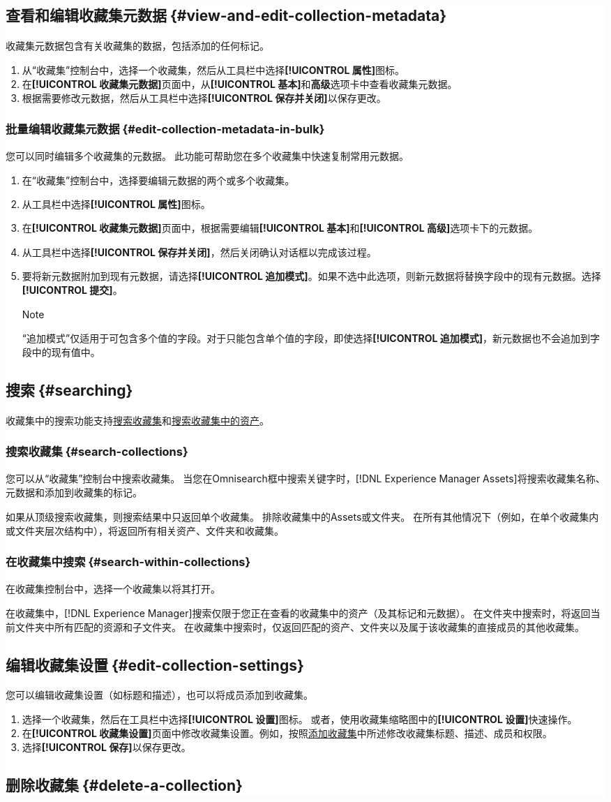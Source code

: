## 查看和编辑收藏集元数据 {#view-and-edit-collection-metadata}

收藏集元数据包含有关收藏集的数据，包括添加的任何标记。

1. 从“收藏集”控制台中，选择一个收藏集，然后从工具栏中选择&#x200B;**[!UICONTROL 属性]**&#x200B;图标。
1. 在&#x200B;**[!UICONTROL 收藏集元数据]**&#x200B;页面中，从&#x200B;**[!UICONTROL 基本]**&#x200B;和&#x200B;**高级**&#x200B;选项卡中查看收藏集元数据。
1. 根据需要修改元数据，然后从工具栏中选择&#x200B;**[!UICONTROL 保存并关闭]**&#x200B;以保存更改。

### 批量编辑收藏集元数据 {#edit-collection-metadata-in-bulk}

您可以同时编辑多个收藏集的元数据。 此功能可帮助您在多个收藏集中快速复制常用元数据。

1. 在“收藏集”控制台中，选择要编辑元数据的两个或多个收藏集。
1. 从工具栏中选择&#x200B;**[!UICONTROL 属性]**&#x200B;图标。
1. 在&#x200B;**[!UICONTROL 收藏集元数据]**&#x200B;页面中，根据需要编辑&#x200B;**[!UICONTROL 基本]**&#x200B;和&#x200B;**[!UICONTROL 高级]**&#x200B;选项卡下的元数据。
1. 从工具栏中选择&#x200B;**[!UICONTROL 保存并关闭]**，然后关闭确认对话框以完成该过程。
1. 要将新元数据附加到现有元数据，请选择&#x200B;**[!UICONTROL 追加模式]**。如果不选中此选项，则新元数据将替换字段中的现有元数据。选择&#x200B;**[!UICONTROL 提交]**。

   >[!NOTE]
   >
   >“追加模式”仅适用于可包含多个值的字段。对于只能包含单个值的字段，即使选择&#x200B;**[!UICONTROL 追加模式]**，新元数据也不会追加到字段中的现有值中。

## 搜索 {#searching}

收藏集中的搜索功能支持[搜索收藏集](#search-collections)和[搜索收藏集中的资产](#search-within-collections)。

### 搜索收藏集 {#search-collections}

您可以从“收藏集”控制台中搜索收藏集。 当您在Omnisearch框中搜索关键字时，[!DNL Experience Manager Assets]将搜索收藏集名称、元数据和添加到收藏集的标记。

如果从顶级搜索收藏集，则搜索结果中只返回单个收藏集。 排除收藏集中的Assets或文件夹。 在所有其他情况下（例如，在单个收藏集内或文件夹层次结构中），将返回所有相关资产、文件夹和收藏集。

### 在收藏集中搜索 {#search-within-collections}

在收藏集控制台中，选择一个收藏集以将其打开。

在收藏集中，[!DNL Experience Manager]搜索仅限于您正在查看的收藏集中的资产（及其标记和元数据）。 在文件夹中搜索时，将返回当前文件夹中所有匹配的资源和子文件夹。 在收藏集中搜索时，仅返回匹配的资产、文件夹以及属于该收藏集的直接成员的其他收藏集。

## 编辑收藏集设置 {#edit-collection-settings}

您可以编辑收藏集设置（如标题和描述），也可以将成员添加到收藏集。

1. 选择一个收藏集，然后在工具栏中选择&#x200B;**[!UICONTROL 设置]**&#x200B;图标。 或者，使用收藏集缩略图中的&#x200B;**[!UICONTROL 设置]**&#x200B;快速操作。
1. 在&#x200B;**[!UICONTROL 收藏集设置]**&#x200B;页面中修改收藏集设置。例如，按照[添加收藏集](#create-a-collection)中所述修改收藏集标题、描述、成员和权限。
1. 选择&#x200B;**[!UICONTROL 保存]**&#x200B;以保存更改。

## 删除收藏集 {#delete-a-collection}
